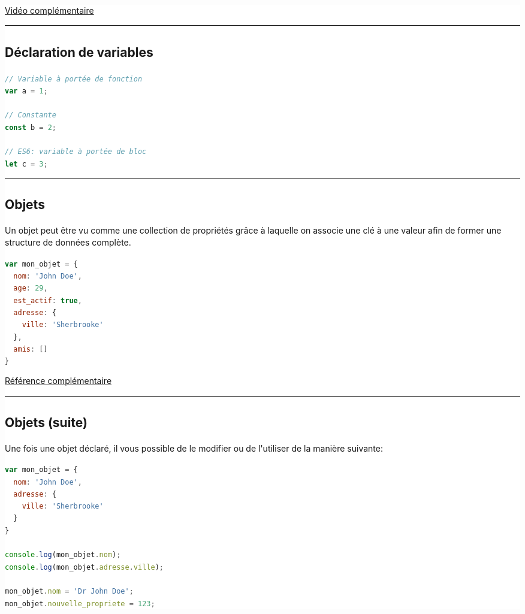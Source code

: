 [Vidéo complémentaire](https://www.youtube.com/watch?v=et8xNAc2ic8)

-----

## Déclaration de variables

```js
// Variable à portée de fonction
var a = 1;

// Constante
const b = 2;

// ES6: variable à portée de bloc
let c = 3;
```

-----

## Objets

Un objet peut être vu comme une collection de propriétés grâce à laquelle on associe une clé à une valeur afin de former une structure de données complète.

```js
var mon_objet = {
  nom: 'John Doe',
  age: 29,
  est_actif: true,
  adresse: {
    ville: 'Sherbrooke'
  },
  amis: []
}
```

[Référence complémentaire](https://developer.mozilla.org/fr/docs/Web/JavaScript/Structures_de_donn%C3%A9es)

-----

## Objets (suite)

Une fois une objet déclaré, il vous possible de le modifier ou de l'utiliser de la manière suivante:

```js
var mon_objet = {
  nom: 'John Doe',
  adresse: {
    ville: 'Sherbrooke'
  }
}

console.log(mon_objet.nom);
console.log(mon_objet.adresse.ville);

mon_objet.nom = 'Dr John Doe';
mon_objet.nouvelle_propriete = 123;
```
